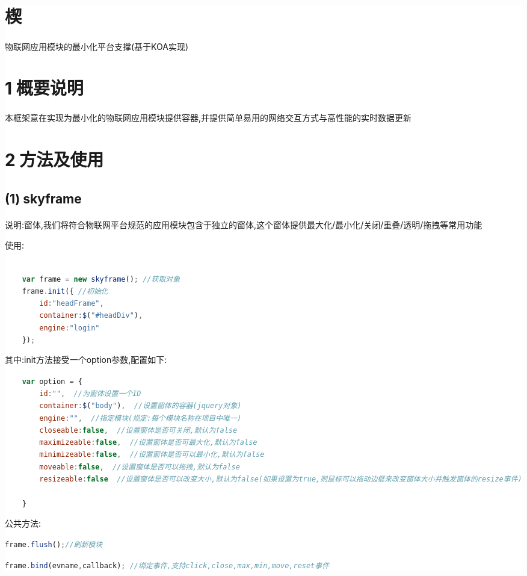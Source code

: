 # 楔

物联网应用模块的最小化平台支撑(基于KOA实现)

# 1 概要说明

本框架意在实现为最小化的物联网应用模块提供容器,并提供简单易用的网络交互方式与高性能的实时数据更新<br>

# 2 方法及使用

## (1)  skyframe

说明:窗体,我们将符合物联网平台规范的应用模块包含于独立的窗体,这个窗体提供最大化/最小化/关闭/重叠/透明/拖拽等常用功能

使用:

```javascript

    var frame = new skyframe(); //获取对象
    frame.init({ //初始化
        id:"headFrame",
        container:$("#headDiv"),
        engine:"login"
    });

```

其中:init方法接受一个option参数,配置如下:

```javascript
    var option = {
        id:"",  //为窗体设置一个ID
        container:$("body"),  //设置窗体的容器(jquery对象)
        engine:"",  //指定模块(规定:每个模块名称在项目中唯一) 
        closeable:false,  //设置窗体是否可关闭,默认为false
        maximizeable:false,  //设置窗体是否可最大化,默认为false
        minimizeable:false,  //设置窗体是否可以最小化,默认为false
        moveable:false,  //设置窗体是否可以拖拽,默认为false
        resizeable:false  //设置窗体是否可以改变大小,默认为false(如果设置为true,则鼠标可以拖动边框来改变窗体大小并触发窗体的resize事件)
        
    }
```

公共方法:

```javascript
frame.flush();//刷新模块
```

```javascript
frame.bind(evname,callback); //绑定事件,支持click,close,max,min,move,reset事件
```
